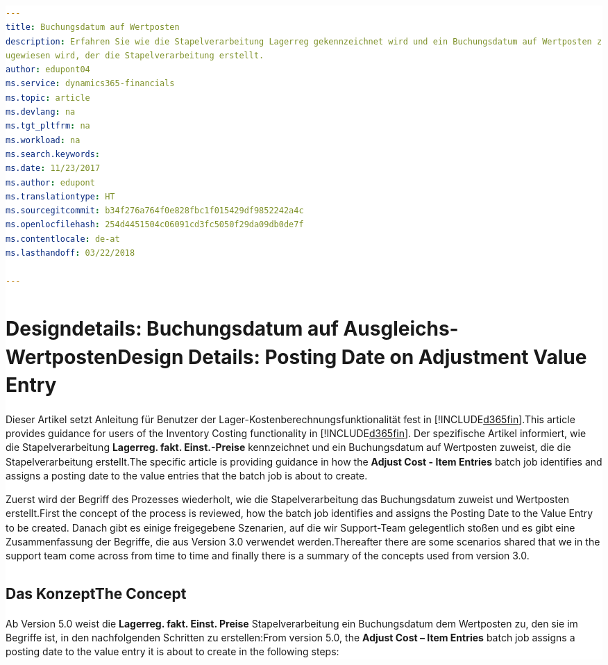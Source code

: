 ```yaml
---
title: Buchungsdatum auf Wertposten
description: Erfahren Sie wie die Stapelverarbeitung Lagerreg gekennzeichnet wird und ein Buchungsdatum auf Wertposten zugewiesen wird, der die Stapelverarbeitung erstellt.
author: edupont04
ms.service: dynamics365-financials
ms.topic: article
ms.devlang: na
ms.tgt_pltfrm: na
ms.workload: na
ms.search.keywords: 
ms.date: 11/23/2017
ms.author: edupont
ms.translationtype: HT
ms.sourcegitcommit: b34f276a764f0e828fbc1f015429df9852242a4c
ms.openlocfilehash: 254d4451504c06091cd3fc5050f29da09db0de7f
ms.contentlocale: de-at
ms.lasthandoff: 03/22/2018

---
```

# <a name="design-details-posting-date-on-adjustment-value-entry"></a><span data-ttu-id="77146-103">Designdetails: Buchungsdatum auf Ausgleichs-Wertposten</span><span class="sxs-lookup"><span data-stu-id="77146-103">Design Details: Posting Date on Adjustment Value Entry</span></span>
<span data-ttu-id="77146-104">Dieser Artikel setzt Anleitung für Benutzer der Lager-Kostenberechnungsfunktionalität fest in [!INCLUDE[d365fin](includes/d365fin_md.md)].</span><span class="sxs-lookup"><span data-stu-id="77146-104">This article provides guidance for users of the Inventory Costing functionality in [!INCLUDE[d365fin](includes/d365fin_md.md)].</span></span> <span data-ttu-id="77146-105">Der spezifische Artikel informiert, wie die Stapelverarbeitung **Lagerreg. fakt. Einst.-Preise** kennzeichnet und ein Buchungsdatum auf Wertposten zuweist, die die Stapelverarbeitung erstellt.</span><span class="sxs-lookup"><span data-stu-id="77146-105">The specific article is providing guidance in how the **Adjust Cost - Item Entries** batch job identifies and assigns a posting date to the value entries that the batch job is about to create.</span></span>  

<span data-ttu-id="77146-106">Zuerst wird der Begriff des Prozesses wiederholt, wie die Stapelverarbeitung das Buchungsdatum zuweist und Wertposten erstellt.</span><span class="sxs-lookup"><span data-stu-id="77146-106">First the concept of the process is reviewed, how the batch job identifies and assigns the Posting Date to the Value Entry to be created.</span></span> <span data-ttu-id="77146-107">Danach gibt es einige freigegebene Szenarien, auf die wir Support-Team gelegentlich stoßen und es gibt eine Zusammenfassung der Begriffe, die aus Version 3.0 verwendet werden.</span><span class="sxs-lookup"><span data-stu-id="77146-107">Thereafter there are some scenarios shared that we in the support team come across from time to time and finally there is a summary of the concepts used from version 3.0.</span></span>  

## <a name="the-concept"></a><span data-ttu-id="77146-108">Das Konzept</span><span class="sxs-lookup"><span data-stu-id="77146-108">The Concept</span></span>  
<span data-ttu-id="77146-109">Ab Version 5.0 weist die **Lagerreg. fakt. Einst. Preise** Stapelverarbeitung ein Buchungsdatum dem Wertposten zu, den sie im Begriffe ist, in den nachfolgenden Schritten zu erstellen:</span><span class="sxs-lookup"><span data-stu-id="77146-109">From version 5.0, the **Adjust Cost – Item Entries** batch job assigns a posting date to the value entry it is about to create in the following steps:</span></span>  
